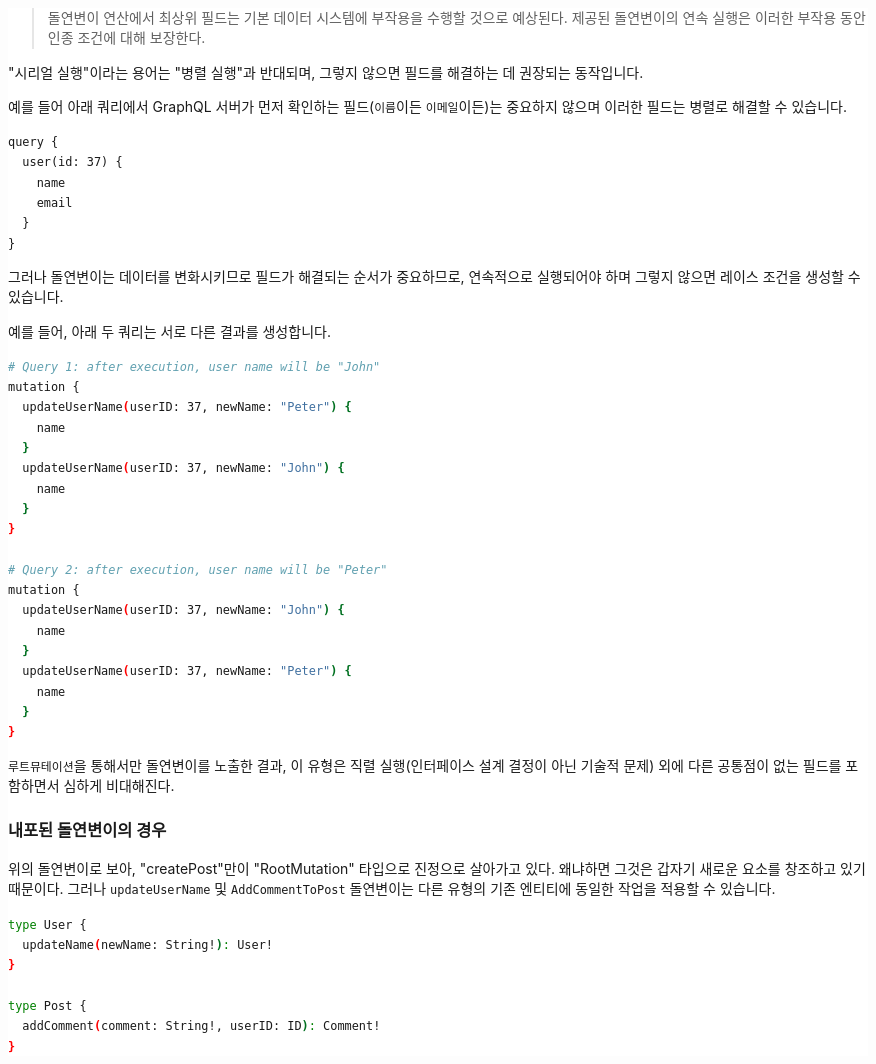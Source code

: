 > 돌연변이 연산에서 최상위 필드는 기본 데이터 시스템에 부작용을 수행할 것으로 예상된다. 제공된 돌연변이의 연속 실행은 이러한 부작용 동안 인종 조건에 대해 보장한다.

"시리얼 실행"이라는 용어는 "병렬 실행"과 반대되며, 그렇지 않으면 필드를 해결하는 데 권장되는 동작입니다.

예를 들어 아래 쿼리에서 GraphQL 서버가 먼저 확인하는 필드(`이름`이든 `이메일`이든)는 중요하지 않으며 이러한 필드는 병렬로 해결할 수 있습니다.

```undefined
query {
  user(id: 37) {
    name
    email
  }
}
```

그러나 돌연변이는 데이터를 변화시키므로 필드가 해결되는 순서가 중요하므로, 연속적으로 실행되어야 하며 그렇지 않으면 레이스 조건을 생성할 수 있습니다.

예를 들어, 아래 두 쿼리는 서로 다른 결과를 생성합니다.

```bash
# Query 1: after execution, user name will be "John"
mutation {
  updateUserName(userID: 37, newName: "Peter") {
    name
  }
  updateUserName(userID: 37, newName: "John") {
    name
  }
}

# Query 2: after execution, user name will be "Peter"
mutation {
  updateUserName(userID: 37, newName: "John") {
    name
  }
  updateUserName(userID: 37, newName: "Peter") {
    name
  }
}
```

`루트뮤테이션`을 통해서만 돌연변이를 노출한 결과, 이 유형은 직렬 실행(인터페이스 설계 결정이 아닌 기술적 문제) 외에 다른 공통점이 없는 필드를 포함하면서 심하게 비대해진다.

### 내포된 돌연변이의 경우

위의 돌연변이로 보아, "createPost"만이 "RootMutation" 타입으로 진정으로 살아가고 있다. 왜냐하면 그것은 갑자기 새로운 요소를 창조하고 있기 때문이다. 그러나 `updateUserName` 및 `AddCommentToPost` 돌연변이는 다른 유형의 기존 엔티티에 동일한 작업을 적용할 수 있습니다.

```bash
type User {
  updateName(newName: String!): User!
}

type Post {
  addComment(comment: String!, userID: ID): Comment!
}
```
